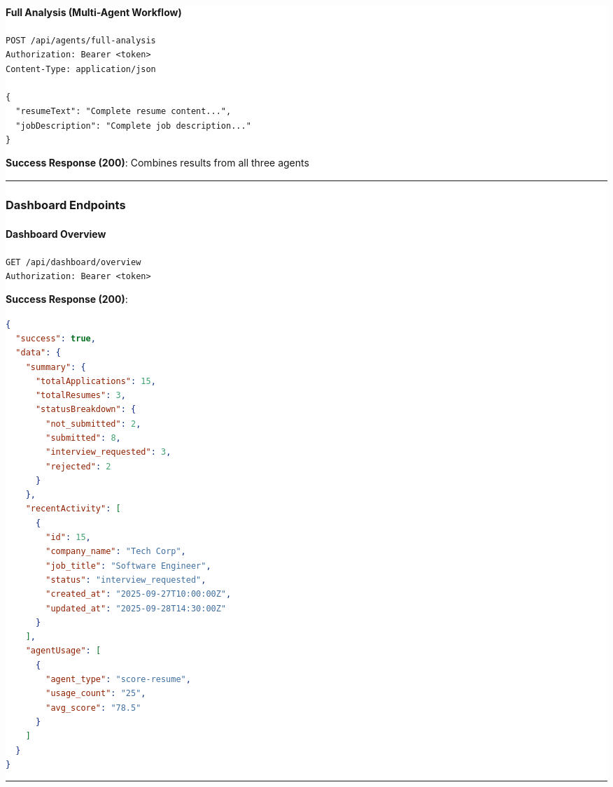 
#### Full Analysis (Multi-Agent Workflow)
```http
POST /api/agents/full-analysis
Authorization: Bearer <token>
Content-Type: application/json

{
  "resumeText": "Complete resume content...",
  "jobDescription": "Complete job description..."
}
```

**Success Response (200)**: Combines results from all three agents

---

### Dashboard Endpoints

#### Dashboard Overview
```http
GET /api/dashboard/overview
Authorization: Bearer <token>
```

**Success Response (200)**:
```json
{
  "success": true,
  "data": {
    "summary": {
      "totalApplications": 15,
      "totalResumes": 3,
      "statusBreakdown": {
        "not_submitted": 2,
        "submitted": 8,
        "interview_requested": 3,
        "rejected": 2
      }
    },
    "recentActivity": [
      {
        "id": 15,
        "company_name": "Tech Corp",
        "job_title": "Software Engineer",
        "status": "interview_requested",
        "created_at": "2025-09-27T10:00:00Z",
        "updated_at": "2025-09-28T14:30:00Z"
      }
    ],
    "agentUsage": [
      {
        "agent_type": "score-resume",
        "usage_count": "25",
        "avg_score": "78.5"
      }
    ]
  }
}
```

---
